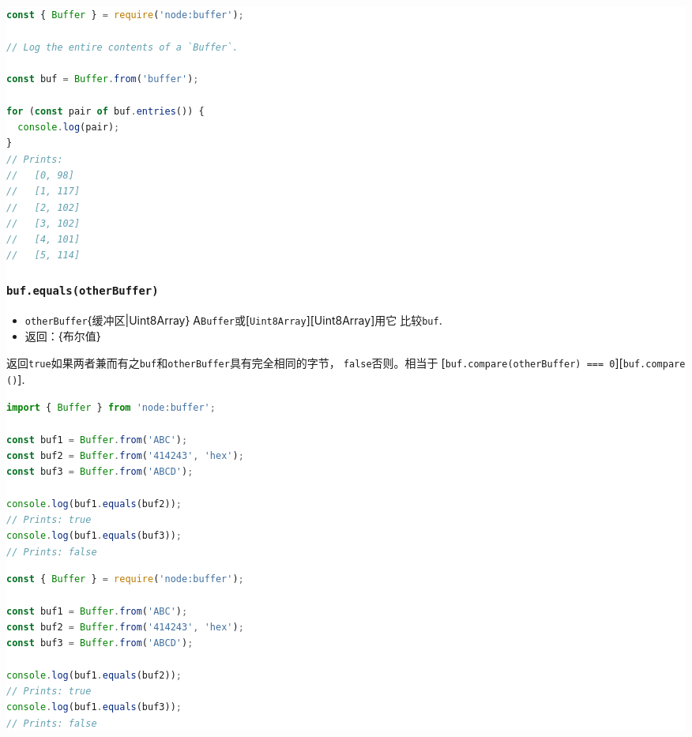 ```cjs
const { Buffer } = require('node:buffer');

// Log the entire contents of a `Buffer`.

const buf = Buffer.from('buffer');

for (const pair of buf.entries()) {
  console.log(pair);
}
// Prints:
//   [0, 98]
//   [1, 117]
//   [2, 102]
//   [3, 102]
//   [4, 101]
//   [5, 114]
```

### `buf.equals(otherBuffer)`



*   `otherBuffer`{缓冲区|Uint8Array} A`Buffer`或[`Uint8Array`][Uint8Array]用它
    比较`buf`.
*   返回：{布尔值}

返回`true`如果两者兼而有之`buf`和`otherBuffer`具有完全相同的字节，
`false`否则。相当于
[`buf.compare(otherBuffer) === 0`][`buf.compare()`].

```mjs
import { Buffer } from 'node:buffer';

const buf1 = Buffer.from('ABC');
const buf2 = Buffer.from('414243', 'hex');
const buf3 = Buffer.from('ABCD');

console.log(buf1.equals(buf2));
// Prints: true
console.log(buf1.equals(buf3));
// Prints: false
```

```cjs
const { Buffer } = require('node:buffer');

const buf1 = Buffer.from('ABC');
const buf2 = Buffer.from('414243', 'hex');
const buf3 = Buffer.from('ABCD');

console.log(buf1.equals(buf2));
// Prints: true
console.log(buf1.equals(buf3));
// Prints: false
```
